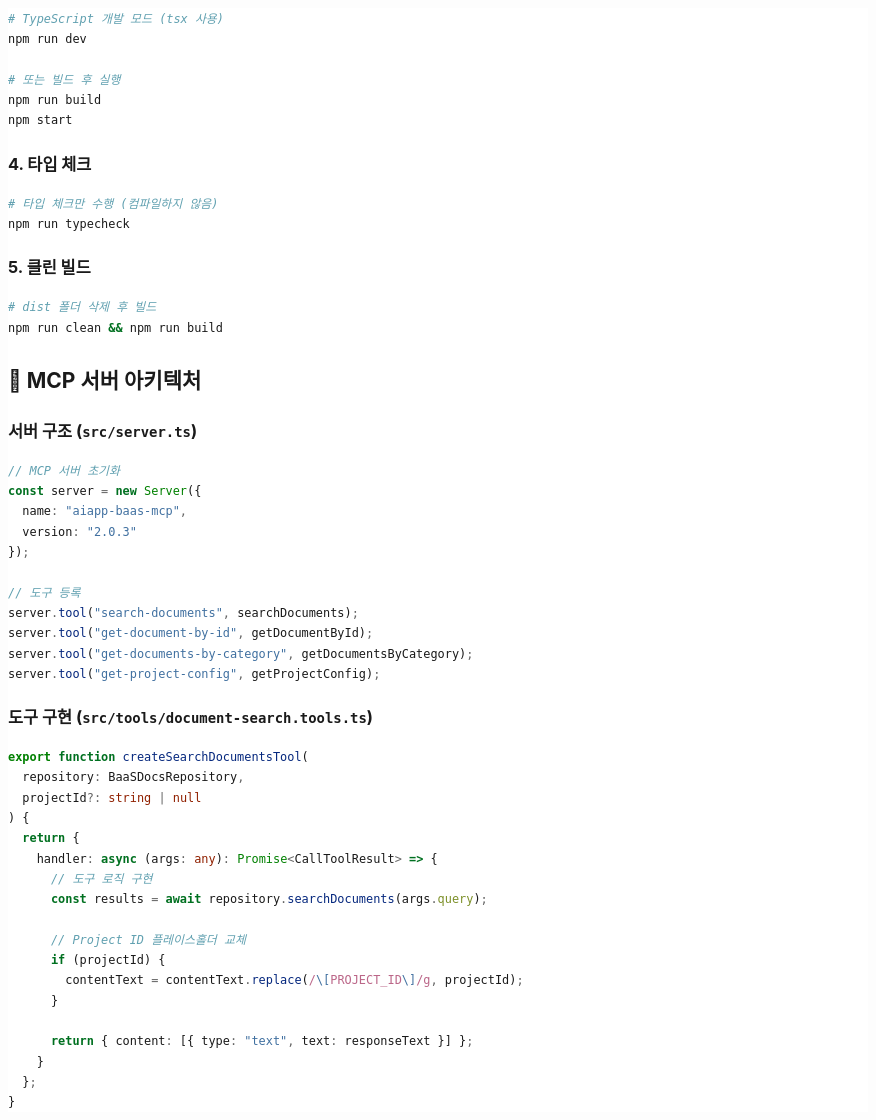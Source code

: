 ```bash
# TypeScript 개발 모드 (tsx 사용)
npm run dev

# 또는 빌드 후 실행
npm run build
npm start
```

### 4. 타입 체크

```bash
# 타입 체크만 수행 (컴파일하지 않음)
npm run typecheck
```

### 5. 클린 빌드

```bash
# dist 폴더 삭제 후 빌드
npm run clean && npm run build
```

## 🔧 MCP 서버 아키텍처

### 서버 구조 (`src/server.ts`)

```typescript
// MCP 서버 초기화
const server = new Server({
  name: "aiapp-baas-mcp",
  version: "2.0.3"
});

// 도구 등록
server.tool("search-documents", searchDocuments);
server.tool("get-document-by-id", getDocumentById);
server.tool("get-documents-by-category", getDocumentsByCategory);
server.tool("get-project-config", getProjectConfig);
```

### 도구 구현 (`src/tools/document-search.tools.ts`)

```typescript
export function createSearchDocumentsTool(
  repository: BaaSDocsRepository, 
  projectId?: string | null
) {
  return {
    handler: async (args: any): Promise<CallToolResult> => {
      // 도구 로직 구현
      const results = await repository.searchDocuments(args.query);
      
      // Project ID 플레이스홀더 교체
      if (projectId) {
        contentText = contentText.replace(/\[PROJECT_ID\]/g, projectId);
      }
      
      return { content: [{ type: "text", text: responseText }] };
    }
  };
}
```
